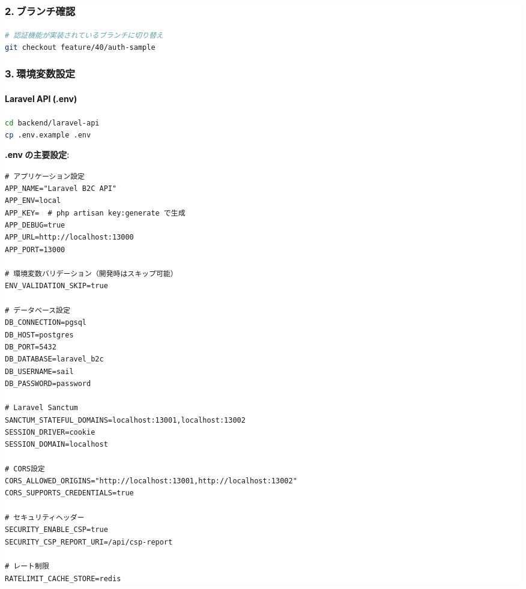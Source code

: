 ### 2. ブランチ確認

```bash
# 認証機能が実装されているブランチに切り替え
git checkout feature/40/auth-sample
```

### 3. 環境変数設定

#### Laravel API (.env)

```bash
cd backend/laravel-api
cp .env.example .env
```

**.env の主要設定**:

```.env
# アプリケーション設定
APP_NAME="Laravel B2C API"
APP_ENV=local
APP_KEY=  # php artisan key:generate で生成
APP_DEBUG=true
APP_URL=http://localhost:13000
APP_PORT=13000

# 環境変数バリデーション（開発時はスキップ可能）
ENV_VALIDATION_SKIP=true

# データベース設定
DB_CONNECTION=pgsql
DB_HOST=postgres
DB_PORT=5432
DB_DATABASE=laravel_b2c
DB_USERNAME=sail
DB_PASSWORD=password

# Laravel Sanctum
SANCTUM_STATEFUL_DOMAINS=localhost:13001,localhost:13002
SESSION_DRIVER=cookie
SESSION_DOMAIN=localhost

# CORS設定
CORS_ALLOWED_ORIGINS="http://localhost:13001,http://localhost:13002"
CORS_SUPPORTS_CREDENTIALS=true

# セキュリティヘッダー
SECURITY_ENABLE_CSP=true
SECURITY_CSP_REPORT_URI=/api/csp-report

# レート制限
RATELIMIT_CACHE_STORE=redis
```
